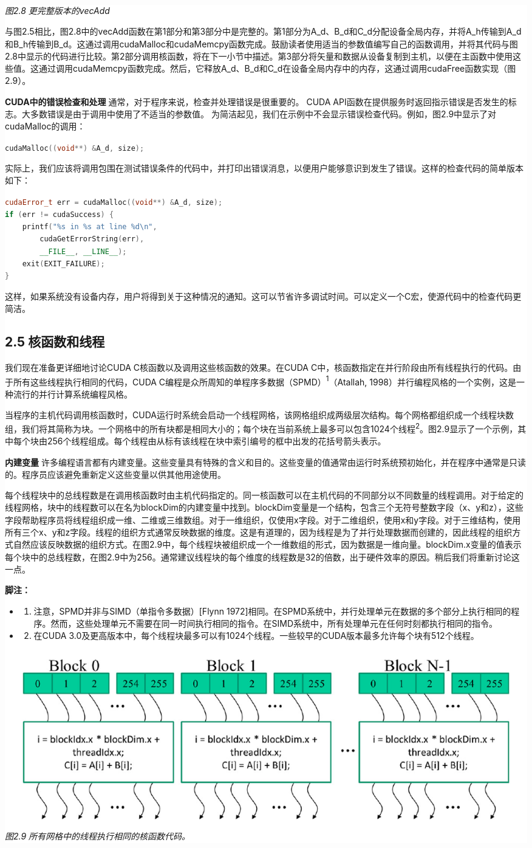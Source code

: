 *图2.8 更完整版本的vecAdd*

与图2.5相比，图2.8中的vecAdd函数在第1部分和第3部分中是完整的。第1部分为A_d、B_d和C_d分配设备全局内存，并将A_h传输到A_d和B_h传输到B_d。这通过调用cudaMalloc和cudaMemcpy函数完成。鼓励读者使用适当的参数值编写自己的函数调用，并将其代码与图2.8中显示的代码进行比较。第2部分调用核函数，将在下一小节中描述。第3部分将矢量和数据从设备复制到主机，以便在主函数中使用这些值。这通过调用cudaMemcpy函数完成。然后，它释放A_d、B_d和C_d在设备全局内存中的内存，这通过调用cudaFree函数实现（图2.9）。

**CUDA中的错误检查和处理**
通常，对于程序来说，检查并处理错误是很重要的。
CUDA API函数在提供服务时返回指示错误是否发生的标志。大多数错误是由于调用中使用了不适当的参数值。
为简洁起见，我们在示例中不会显示错误检查代码。例如，图2.9中显示了对cudaMalloc的调用：

```cpp
cudaMalloc((void**) &A_d, size);
```
实际上，我们应该将调用包围在测试错误条件的代码中，并打印出错误消息，以便用户能够意识到发生了错误。这样的检查代码的简单版本如下：

```cpp
cudaError_t err = cudaMalloc((void**) &A_d, size);
if (err != cudaSuccess) {
    printf("%s in %s at line %d\n",
        cudaGetErrorString(err),
        __FILE__, __LINE__);
    exit(EXIT_FAILURE);
}
```

这样，如果系统没有设备内存，用户将得到关于这种情况的通知。这可以节省许多调试时间。可以定义一个C宏，使源代码中的检查代码更简洁。

## 2.5 核函数和线程
我们现在准备更详细地讨论CUDA C核函数以及调用这些核函数的效果。在CUDA C中，核函数指定在并行阶段由所有线程执行的代码。由于所有这些线程执行相同的代码，CUDA C编程是众所周知的单程序多数据（SPMD）$^1$（Atallah, 1998）并行编程风格的一个实例，这是一种流行的并行计算系统编程风格。

当程序的主机代码调用核函数时，CUDA运行时系统会启动一个线程网格，该网格组织成两级层次结构。每个网格都组织成一个线程块数组，我们将其简称为块。一个网格中的所有块都是相同大小的；每个块在当前系统上最多可以包含1024个线程$^2$。图2.9显示了一个示例，其中每个块由256个线程组成。每个线程由从标有该线程在块中索引编号的框中出发的花括号箭头表示。

**内建变量**
许多编程语言都有内建变量。这些变量具有特殊的含义和目的。这些变量的值通常由运行时系统预初始化，并在程序中通常是只读的。程序员应该避免重新定义这些变量以供其他用途使用。

每个线程块中的总线程数是在调用核函数时由主机代码指定的。同一核函数可以在主机代码的不同部分以不同数量的线程调用。对于给定的线程网格，块中的线程数可以在名为blockDim的内建变量中找到。blockDim变量是一个结构，包含三个无符号整数字段（x、y和z），这些字段帮助程序员将线程组织成一维、二维或三维数组。对于一维组织，仅使用x字段。对于二维组织，使用x和y字段。对于三维结构，使用所有三个x、y和z字段。线程的组织方式通常反映数据的维度。这是有道理的，因为线程是为了并行处理数据而创建的，因此线程的组织方式自然应该反映数据的组织方式。在图2.9中，每个线程块被组织成一个一维数组的形式，因为数据是一维向量。blockDim.x变量的值表示每个块中的总线程数，在图2.9中为256。通常建议线程块的每个维度的线程数是32的倍数，出于硬件效率的原因。稍后我们将重新讨论这一点。

**脚注：**

* 1. 注意，SPMD并非与SIMD（单指令多数据）[Flynn 1972]相同。在SPMD系统中，并行处理单元在数据的多个部分上执行相同的程序。然而，这些处理单元不需要在同一时间执行相同的指令。在SIMD系统中，所有处理单元在任何时刻都执行相同的指令。 

* 2. 在CUDA 3.0及更高版本中，每个线程块最多可以有1024个线程。一些较早的CUDA版本最多允许每个块有512个线程。

<a>![](/img/pmpp/ch2/10.png)</a>
*图2.9 所有网格中的线程执行相同的核函数代码。*
